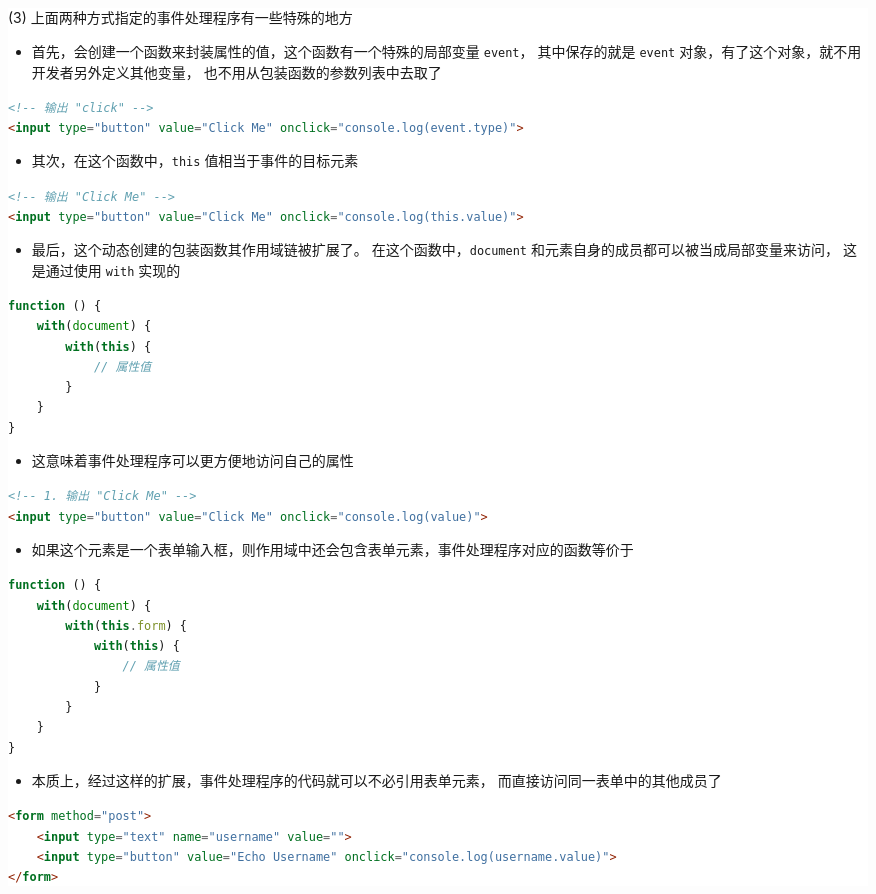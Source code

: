 (3) 上面两种方式指定的事件处理程序有一些特殊的地方

* 首先，会创建一个函数来封装属性的值，这个函数有一个特殊的局部变量 `event`，
  其中保存的就是 `event` 对象，有了这个对象，就不用开发者另外定义其他变量，
  也不用从包装函数的参数列表中去取了

```html
<!-- 输出 "click" -->
<input type="button" value="Click Me" onclick="console.log(event.type)">
```

* 其次，在这个函数中，`this` 值相当于事件的目标元素

```html
<!-- 输出 "Click Me" -->
<input type="button" value="Click Me" onclick="console.log(this.value)">
```

* 最后，这个动态创建的包装函数其作用域链被扩展了。
  在这个函数中，`document` 和元素自身的成员都可以被当成局部变量来访问，
  这是通过使用 `with` 实现的

```js
function () {
    with(document) {
        with(this) {
            // 属性值
        }
    }
}
```

* 这意味着事件处理程序可以更方便地访问自己的属性

```html
<!-- 1. 输出 "Click Me" -->
<input type="button" value="Click Me" onclick="console.log(value)">
```

* 如果这个元素是一个表单输入框，则作用域中还会包含表单元素，事件处理程序对应的函数等价于

```js
function () {
    with(document) {
        with(this.form) {
            with(this) {
                // 属性值
            }
        }
    }
}
```

* 本质上，经过这样的扩展，事件处理程序的代码就可以不必引用表单元素，
  而直接访问同一表单中的其他成员了 

```html
<form method="post">
    <input type="text" name="username" value="">
    <input type="button" value="Echo Username" onclick="console.log(username.value)">
</form>
```
